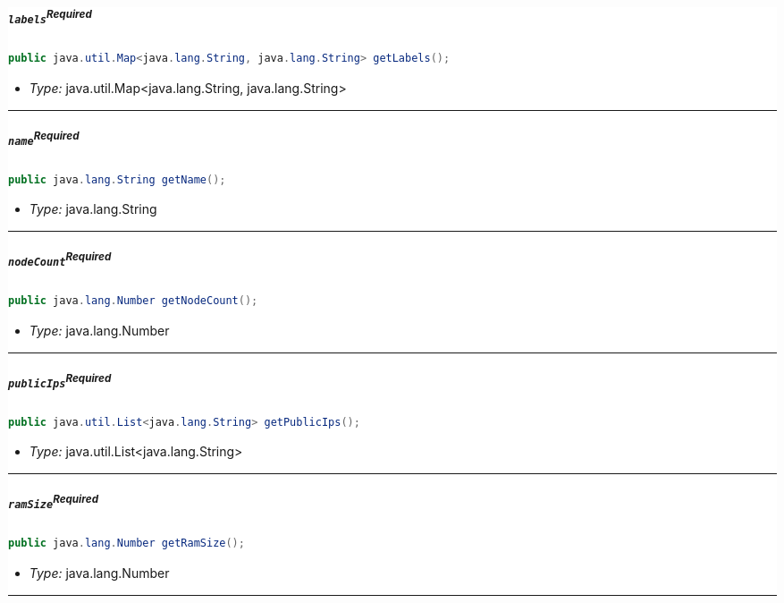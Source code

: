 ##### `labels`<sup>Required</sup> <a name="labels" id="@cdktf/provider-ionoscloud.k8SNodePool.K8SNodePool.property.labels"></a>

```java
public java.util.Map<java.lang.String, java.lang.String> getLabels();
```

- *Type:* java.util.Map<java.lang.String, java.lang.String>

---

##### `name`<sup>Required</sup> <a name="name" id="@cdktf/provider-ionoscloud.k8SNodePool.K8SNodePool.property.name"></a>

```java
public java.lang.String getName();
```

- *Type:* java.lang.String

---

##### `nodeCount`<sup>Required</sup> <a name="nodeCount" id="@cdktf/provider-ionoscloud.k8SNodePool.K8SNodePool.property.nodeCount"></a>

```java
public java.lang.Number getNodeCount();
```

- *Type:* java.lang.Number

---

##### `publicIps`<sup>Required</sup> <a name="publicIps" id="@cdktf/provider-ionoscloud.k8SNodePool.K8SNodePool.property.publicIps"></a>

```java
public java.util.List<java.lang.String> getPublicIps();
```

- *Type:* java.util.List<java.lang.String>

---

##### `ramSize`<sup>Required</sup> <a name="ramSize" id="@cdktf/provider-ionoscloud.k8SNodePool.K8SNodePool.property.ramSize"></a>

```java
public java.lang.Number getRamSize();
```

- *Type:* java.lang.Number

---
